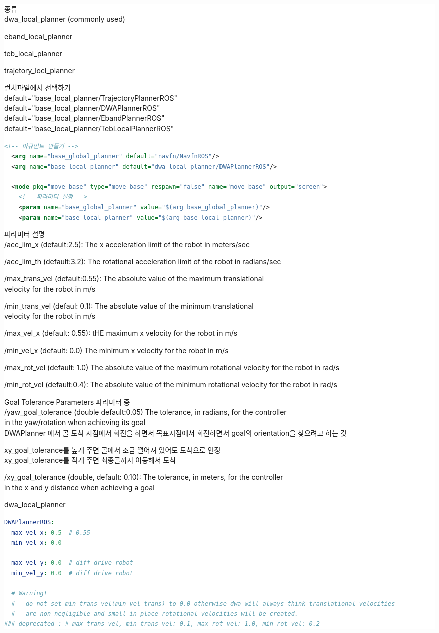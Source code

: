 종류   
dwa_local_planner (commonly used)

eband_local_planner

teb_local_planner

trajetory_locl_planner

런치파일에서 선택하기  
default="base_local_planner/TrajectoryPlannerROS"  
default="base_local_planner/DWAPlannerROS"  
default="base_local_planner/EbandPlannerROS"  
default="base_local_planner/TebLocalPlannerROS"  
```xml
<!-- 아규먼트 만들기 -->
  <arg name="base_global_planner" default="navfn/NavfnROS"/>
  <arg name="base_local_planner" default="dwa_local_planner/DWAPlannerROS"/>

  <node pkg="move_base" type="move_base" respawn="false" name="move_base" output="screen">
    <!-- 파라미터 설정 -->
    <param name="base_global_planner" value="$(arg base_global_planner)"/>
    <param name="base_local_planner" value="$(arg base_local_planner)"/> 
```

파라미터 설명  
/acc_lim_x (default:2.5): The x acceleration limit of the robot in meters/sec  

/acc_lim_th (default:3.2): The rotational acceleration limit of the robot in radians/sec  

/max_trans_vel (default:0.55): The absolute value of the maximum translational  
velocity for the robot in m/s   

/min_trans_vel (defaul: 0.1):  The absolute value of the minimum translational   
velocity for the robot in m/s    

/max_vel_x (default: 0.55): tHE maximum x velocity for the robot in m/s   

/min_vel_x (default: 0.0) The minimum x velocity for the robot in m/s   

/max_rot_vel (default: 1.0) The absolute value of the maximum rotational velocity 
for the robot in rad/s     

/min_rot_vel (default:0.4): The absolute value of the minimum rotational velocity 
for the robot in rad/s  


Goal Tolerance Parameters 파라미터 중  
/yaw_goal_tolerance (double default:0.05) The tolerance, in radians, for the controller  
in the yaw/rotation when achieving its goal  
DWAPlanner 에서 골 도착 지점에서 회전을 하면서 목표지점에서 회전하면서 goal의 orientation을 찾으려고 하는 것    

xy_goal_tolerance를 높게 주면 골에서 조금 떨어져 있어도 도착으로 인정    
xy_goal_tolerance를 작게 주면 최종골까지 이동해서 도착

/xy_goal_tolerance (double, default: 0.10): The tolerance, in meters, for the controller  
in the x and y distance when achieving a goal  

dwa_local_planner 
```yaml
DWAPlannerROS:
  max_vel_x: 0.5  # 0.55
  min_vel_x: 0.0 

  max_vel_y: 0.0  # diff drive robot
  min_vel_y: 0.0  # diff drive robot

  # Warning!
  #   do not set min_trans_vel(min_vel_trans) to 0.0 otherwise dwa will always think translational velocities
  #   are non-negligible and small in place rotational velocities will be created.
### deprecated : # max_trans_vel, min_trans_vel: 0.1, max_rot_vel: 1.0, min_rot_vel: 0.2
```